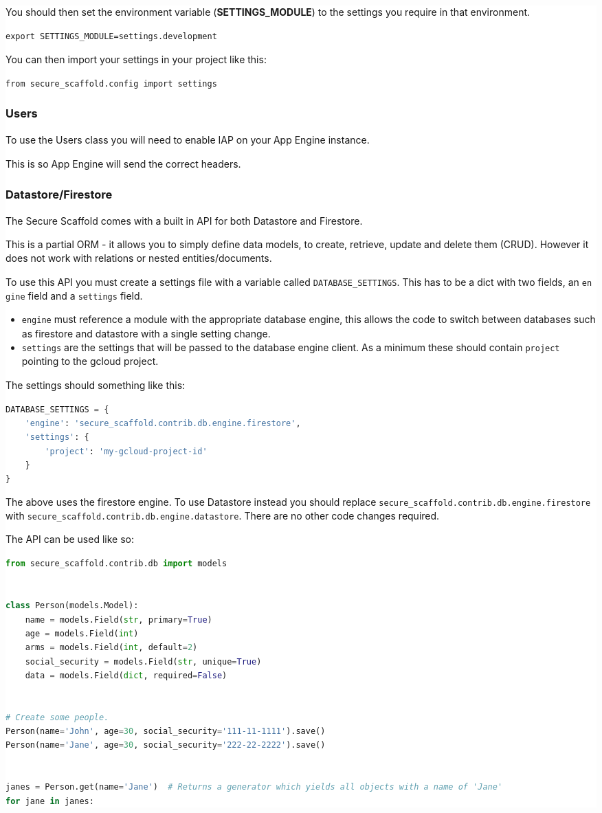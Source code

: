 You should then set the environment variable (**SETTINGS_MODULE**) to the settings you require in that environment.

    export SETTINGS_MODULE=settings.development
    
You can then import your settings in your project like this:

    from secure_scaffold.config import settings

### Users 

To use the Users class you will need to enable IAP on your App Engine instance. 

This is so App Engine will send the correct headers.


### Datastore/Firestore

The Secure Scaffold comes with a built in API for both Datastore and Firestore.

This is a partial ORM - it allows you to simply define data models, to create, 
retrieve, update and delete them (CRUD). However it does not work with relations
or nested entities/documents.

To use this API you must create a settings file with a variable called `DATABASE_SETTINGS`.
This has to be a dict with two fields, an `engine` field and a `settings` field.

- `engine` must reference a module with the appropriate database engine, this
allows the code to switch between databases such as firestore and datastore with
a single setting change.
- `settings` are the settings that will be passed to the database engine client. As a
minimum these should contain `project` pointing to the gcloud project.

The settings should something like this:

```python
DATABASE_SETTINGS = {
    'engine': 'secure_scaffold.contrib.db.engine.firestore',
    'settings': {
        'project': 'my-gcloud-project-id'
    }
}
```

The above uses the firestore engine. To use Datastore instead you should replace
`secure_scaffold.contrib.db.engine.firestore` with 
`secure_scaffold.contrib.db.engine.datastore`. There are no other code changes required.


The API can be used like so:

```python
from secure_scaffold.contrib.db import models


class Person(models.Model):
    name = models.Field(str, primary=True)
    age = models.Field(int)
    arms = models.Field(int, default=2)
    social_security = models.Field(str, unique=True)
    data = models.Field(dict, required=False)


# Create some people.
Person(name='John', age=30, social_security='111-11-1111').save()
Person(name='Jane', age=30, social_security='222-22-2222').save()


janes = Person.get(name='Jane')  # Returns a generator which yields all objects with a name of 'Jane'
for jane in janes:
```